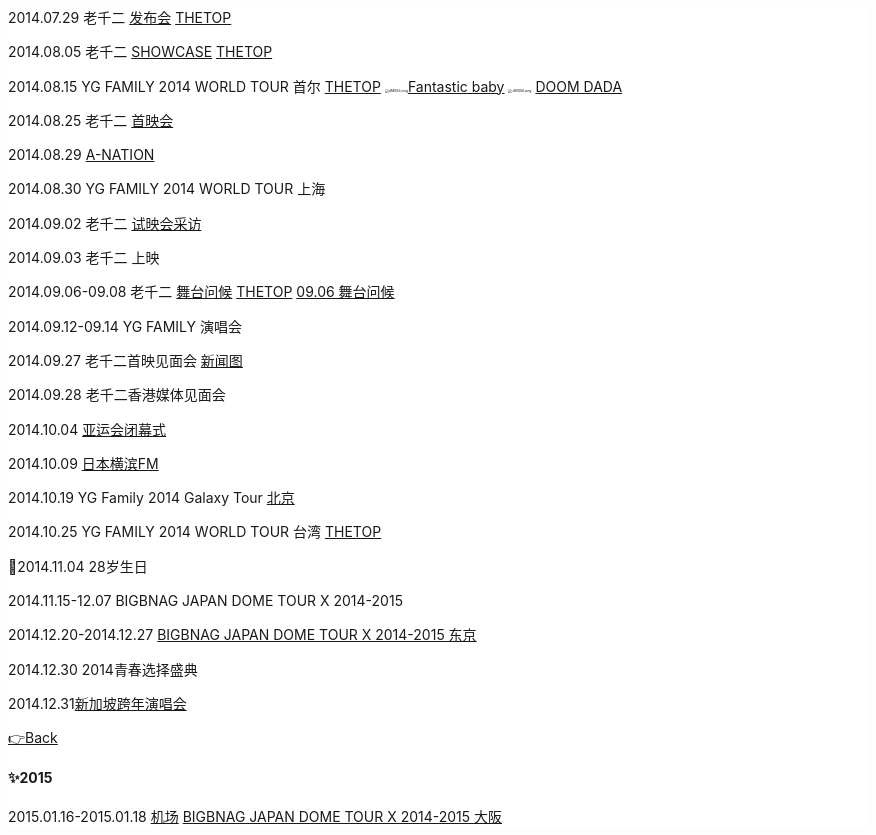 2014.07.29 老千二 [发布会](https://www.bilibili.com/video/BV1Jx411z7Xs/?spm_id_from=333.788.videocard.1)      [THETOP](https://weibo.com/1829586063/E5CGGtbry?from=page_1005051829586063_profile&wvr=6&mod=weibotime&type=comment#_rnd1597488896453)

2014.08.05 老千二 [SHOWCASE](https://www.bilibili.com/video/BV1Jx411z7S7/?spm_id_from=333.788.videocard.0)     [THETOP](https://weibo.com/1829586063/E3E8g58R0?from=page_1005051829586063_profile&wvr=6&mod=weibotime&type=comment#_rnd1597489019522)

2014.08.15  YG FAMILY 2014 WORLD TOUR  首尔   [THETOP](https://weibo.com/1829586063/E46pJ9yfD?from=page_1005051829586063_profile&wvr=6&mod=weibotime&type=comment#_rnd1597489760843)    <img src="https://s1.ax1x.com/2020/08/18/dMS5tI.png" alt="dMS5tI.png" style="zoom:25%;" />[Fantastic baby](https://www.youtube.com/watch?v=DjlNVodfIKE)     <img src="https://s1.ax1x.com/2020/08/18/dMS5tI.png" alt="dMS5tI.png" style="zoom:25%;" /> [DOOM DADA](https://www.youtube.com/watch?v=v1sCH20Y9pg)

2014.08.25 老千二 [首映会](https://www.bilibili.com/video/BV1hx411z7Vm/?spm_id_from=333.788.videocard.6)

2014.08.29 [A-NATION](https://www.bilibili.com/video/BV1rs411g7zp?p=1)

2014.08.30  YG FAMILY 2014 WORLD TOUR 上海

2014.09.02  老千二 [试映会采访](https://weibo.com/1829586063/BuKfCtzsI?from=page_1005051829586063_profile&wvr=6&mod=weibotime&type=comment)

2014.09.03 老千二 上映

2014.09.06-09.08  老千二 [舞台问候](https://www.bilibili.com/video/BV1Nx41117hm?from=search&seid=1995248590421325061)     [THETOP](https://weibo.com/1829586063/E4pqxhuhH?from=page_1005051829586063_profile&wvr=6&mod=weibotime&type=comment#_rnd1597488928841)    [09.06 舞台问候](https://weibo.com/1829586063/E32u80qm3?from=page_1005051829586063_profile&wvr=6&mod=weibotime&type=comment#_rnd1597489123967)

2014.09.12-09.14 YG FAMILY 演唱会

2014.09.27 老千二首映见面会    [新闻图](https://weibo.com/3579155041/BoLztECmc?from=page_1005053579155041_profile&wvr=6&mod=weibotime&type=comment#_rnd1597406799769)

2014.09.28 老千二香港媒体见面会

2014.10.04 [亚运会闭幕式](https://www.bilibili.com/video/BV1Us41167uo?from=search&seid=13534435991272130477)

2014.10.09  [日本横滨FM](https://www.bilibili.com/video/BV1Jb411w7Hq)

2014.10.19 YG Family 2014 Galaxy Tour  [北京](https://www.bilibili.com/video/BV1WE411d7Jh?p=1)

2014.10.25  YG FAMILY 2014 WORLD TOUR  台湾  [THETOP](https://weibo.com/1829586063/BuixyCkcI?from=page_1005051829586063_profile&wvr=6&mod=weibotime&type=comment#_rnd1597489901342)

:sparkling_heart:2014.11.04 28岁生日

2014.11.15-12.07 BIGBNAG JAPAN DOME TOUR X 2014-2015

2014.12.20-2014.12.27  [BIGBNAG JAPAN DOME TOUR X 2014-2015 东京](https://www.bilibili.com/video/BV1Vs411U79T)

2014.12.30 2014青春选择盛典

2014.12.31[新加坡跨年演唱会](https://www.bilibili.com/video/BV1Xs411d741?from=search&seid=18288945743315530998)

<a href="#TOP">:point_right:Back</a>

#### <a name="2015">:sparkles:2015</a>

2015.01.16-2015.01.18  [机场](https://www.bilibili.com/video/BV1is411v7f1?p=69)      [BIGBNAG JAPAN DOME TOUR X 2014-2015 大阪](https://www.bilibili.com/video/BV1SW411R765)
